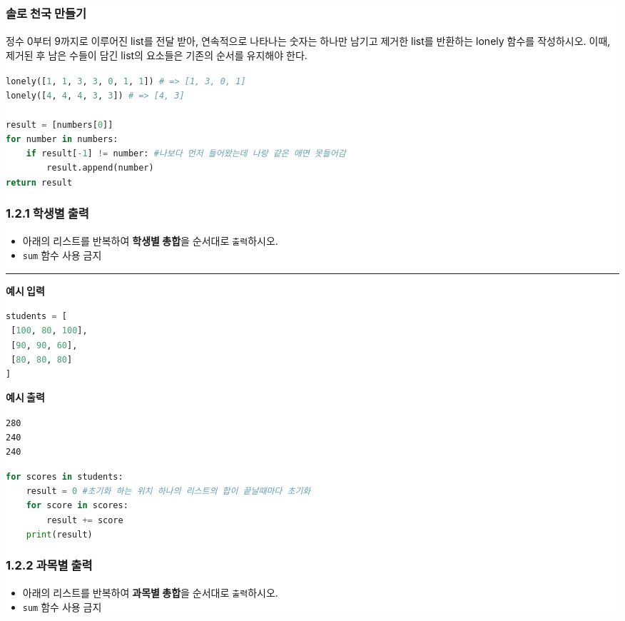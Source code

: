 



### 솔로 천국 만들기

정수 0부터 9까지로 이루어진 list를 전달 받아, 연속적으로 나타나는 숫자는 하나만 남기고 제거한 list를 반환하는 lonely 함수를 작성하시오. 이때, 제거된 후 남은 수들이 담긴 list의 요소들은 기존의 순서를 유지해야 한다.

```python
lonely([1, 1, 3, 3, 0, 1, 1]) # => [1, 3, 0, 1]
lonely([4, 4, 4, 3, 3]) # => [4, 3]

result = [numbers[0]]
for number in numbers:
 	if result[-1] != number: #나보다 먼저 들어왔는데 나랑 같은 애면 못들어감
        result.append(number)
return result
```

### 1.2.1 학생별 출력

- 아래의 리스트를 반복하여 **학생별 총합**을 순서대로 `출력`하시오.
- `sum` 함수 사용 금지

------

**예시 입력**

```python
students = [
 [100, 80, 100],
 [90, 90, 60],
 [80, 80, 80]
]
```

**예시 출력**

```
280
240
240
```

```python
for scores in students:
    result = 0 #초기화 하는 위치 하나의 리스트의 합이 끝날때마다 초기화
    for score in scores:
        result += score
    print(result)
```

### 1.2.2 과목별 출력

- 아래의 리스트를 반복하여 **과목별 총합**을 순서대로 `출력`하시오.
- `sum` 함수 사용 금지
